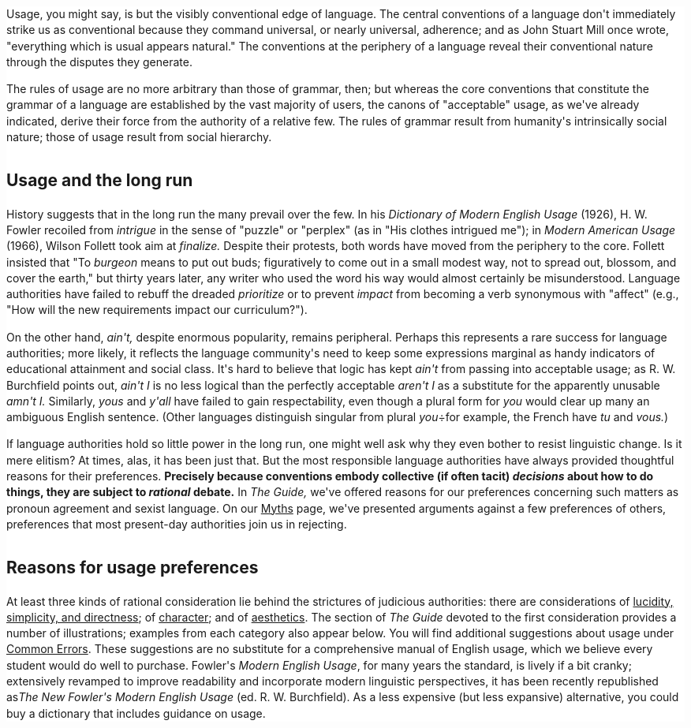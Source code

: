 Usage, you might say, is but the visibly conventional edge of language. The central conventions of a language don't immediately strike us as conventional because they command universal, or nearly universal, adherence; and as John Stuart Mill once wrote, "everything which is usual appears natural." The conventions at the periphery of a language reveal their conventional nature through the disputes they generate.

The rules of usage are no more arbitrary than those of grammar, then; but whereas the core conventions that constitute the grammar of a language are established by the vast majority of users, the canons of "acceptable" usage, as we've already indicated, derive their force from the authority of a relative few. The rules of grammar result from humanity's intrinsically social nature; those of usage result from social hierarchy.

<span id="longrun"></span>

## Usage and the long run

History suggests that in the long run the many prevail over the few. In his *Dictionary of Modern English Usage* (1926), H. W. Fowler recoiled from *intrigue* in the sense of "puzzle" or "perplex" (as in "His clothes intrigued me"); in *Modern American Usage* (1966), Wilson Follett took aim at *finalize.* Despite their protests, both words have moved from the periphery to the core. Follett insisted that "To *burgeon* means to put out buds; figuratively to come out in a small modest way, not to spread out, blossom, and cover the earth," but thirty years later, any writer who used the word his way would almost certainly be misunderstood. Language authorities have failed to rebuff the dreaded *prioritize* or to prevent *impact* from becoming a verb synonymous with "affect" (e.g., "How will the new requirements impact our curriculum?").

On the other hand, *ain't,* despite enormous popularity, remains peripheral. Perhaps this represents a rare success for language authorities; more likely, it reflects the language community's need to keep some expressions marginal as handy indicators of educational attainment and social class. It's hard to believe that logic has kept *ain't* from passing into acceptable usage; as R. W. Burchfield points out, *ain't I* is no less logical than the perfectly acceptable *aren't I* as a substitute for the apparently unusable *amn't I.* Similarly, *yous* and *y'all* have failed to gain respectability, even though a plural form for *you* would clear up many an ambiguous English sentence. (Other languages distinguish singular from plural *you*÷for example, the French have *tu* and *vous.*)

If language authorities hold so little power in the long run, one might well ask why they even bother to resist linguistic change. Is it mere elitism? At times, alas, it has been just that. But the most responsible language authorities have always provided thoughtful reasons for their preferences. **Precisely because conventions embody collective (if often tacit) *decisions* about how to do things, they are subject to *rational* debate.** In *The Guide,* we've offered reasons for our preferences concerning such matters as pronoun agreement and sexist language. On our [Myths](?pg=topics/myths.html) page, we've presented arguments against a few preferences of others, preferences that most present-day authorities join us in rejecting.

<span id="reasons"></span>

## Reasons for usage preferences

At least three kinds of rational consideration lie behind the strictures of judicious authorities: there are considerations of [lucidity, simplicity, and directness](#lsd); of [character](#character); and of [aesthetics](#aesthetics). The section of *The Guide* devoted to the first consideration provides a number of illustrations; examples from each category also appear below. You will find additional suggestions about usage under [Common Errors](?pg=topics/commonerrors.html). These suggestions are no substitute for a comprehensive manual of English usage, which we believe every student would do well to purchase. Fowler's *Modern English Usage*, for many years the standard, is lively if a bit cranky; extensively revamped to improve readability and incorporate modern linguistic perspectives, it has been recently republished as*The New Fowler's Modern English Usage* (ed. R. W. Burchfield). As a less expensive (but less expansive) alternative, you could buy a dictionary that includes guidance on usage.
